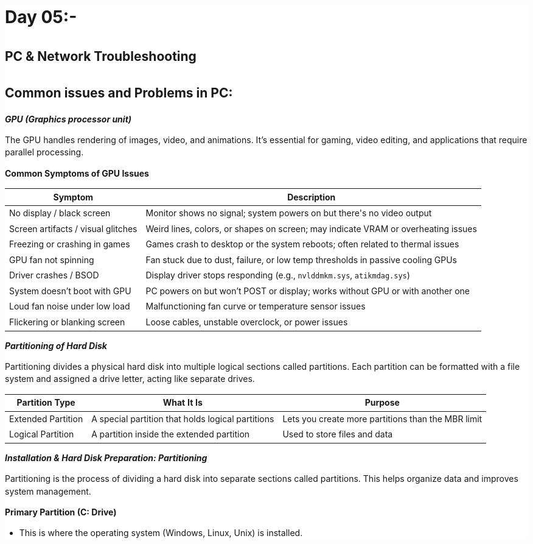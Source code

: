 
# Day 05:-

## PC & Network Troubleshooting

##                                                                               Common issues and Problems in PC:


***GPU (Graphics processor unit)***

The GPU handles rendering of images, video, and animations. It’s essential for gaming, video editing, and applications that require parallel processing.

**Common Symptoms of GPU Issues**

| **Symptom**                        | **Description**                                                                  |
|------------------------------------|----------------------------------------------------------------------------------|
| No display / black screen          | Monitor shows no signal; system powers on but there's no video output           |
| Screen artifacts / visual glitches | Weird lines, colors, or shapes on screen; may indicate VRAM or overheating issues|
| Freezing or crashing in games      | Games crash to desktop or the system reboots; often related to thermal issues   |
| GPU fan not spinning               | Fan stuck due to dust, failure, or low temp thresholds in passive cooling GPUs  |
| Driver crashes / BSOD              | Display driver stops responding (e.g., `nvlddmkm.sys`, `atikmdag.sys`)          |
| System doesn’t boot with GPU       | PC powers on but won’t POST or display; works without GPU or with another one   |
| Loud fan noise under low load      | Malfunctioning fan curve or temperature sensor issues                           |
| Flickering or blanking screen      | Loose cables, unstable overclock, or power issues   


***Partitioning of Hard Disk***

Partitioning divides a physical hard disk into multiple logical sections called partitions. Each partition can be formatted with a file system and assigned a drive letter, acting like separate drives.

| Partition Type      | What It Is                        | Purpose                         |
|---------------------|---------------------------------|--------------------------------|
| Extended Partition  | A special partition that holds logical partitions | Lets you create more partitions than the MBR limit |
| Logical Partition   | A partition inside the extended partition | Used to store files and data    |

 ***Installation & Hard Disk Preparation: Partitioning***
 
Partitioning is the process of dividing a hard disk into separate sections called partitions. This helps organize data and improves system management.

**Primary Partition (C: Drive)**

- This is where the operating system (Windows, Linux, Unix) is installed.
